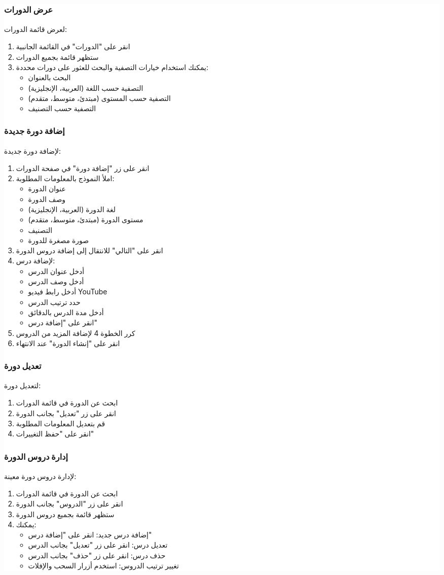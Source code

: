 ### عرض الدورات

لعرض قائمة الدورات:

1. انقر على "الدورات" في القائمة الجانبية
2. ستظهر قائمة بجميع الدورات
3. يمكنك استخدام خيارات التصفية والبحث للعثور على دورات محددة:
   - البحث بالعنوان
   - التصفية حسب اللغة (العربية، الإنجليزية)
   - التصفية حسب المستوى (مبتدئ، متوسط، متقدم)
   - التصفية حسب التصنيف

### إضافة دورة جديدة

لإضافة دورة جديدة:

1. انقر على زر "إضافة دورة" في صفحة الدورات
2. املأ النموذج بالمعلومات المطلوبة:
   - عنوان الدورة
   - وصف الدورة
   - لغة الدورة (العربية، الإنجليزية)
   - مستوى الدورة (مبتدئ، متوسط، متقدم)
   - التصنيف
   - صورة مصغرة للدورة
3. انقر على "التالي" للانتقال إلى إضافة دروس الدورة
4. لإضافة درس:
   - أدخل عنوان الدرس
   - أدخل وصف الدرس
   - أدخل رابط فيديو YouTube
   - حدد ترتيب الدرس
   - أدخل مدة الدرس بالدقائق
   - انقر على "إضافة درس"
5. كرر الخطوة 4 لإضافة المزيد من الدروس
6. انقر على "إنشاء الدورة" عند الانتهاء

### تعديل دورة

لتعديل دورة:

1. ابحث عن الدورة في قائمة الدورات
2. انقر على زر "تعديل" بجانب الدورة
3. قم بتعديل المعلومات المطلوبة
4. انقر على "حفظ التغييرات"

### إدارة دروس الدورة

لإدارة دروس دورة معينة:

1. ابحث عن الدورة في قائمة الدورات
2. انقر على زر "الدروس" بجانب الدورة
3. ستظهر قائمة بجميع دروس الدورة
4. يمكنك:
   - إضافة درس جديد: انقر على "إضافة درس"
   - تعديل درس: انقر على زر "تعديل" بجانب الدرس
   - حذف درس: انقر على زر "حذف" بجانب الدرس
   - تغيير ترتيب الدروس: استخدم أزرار السحب والإفلات
